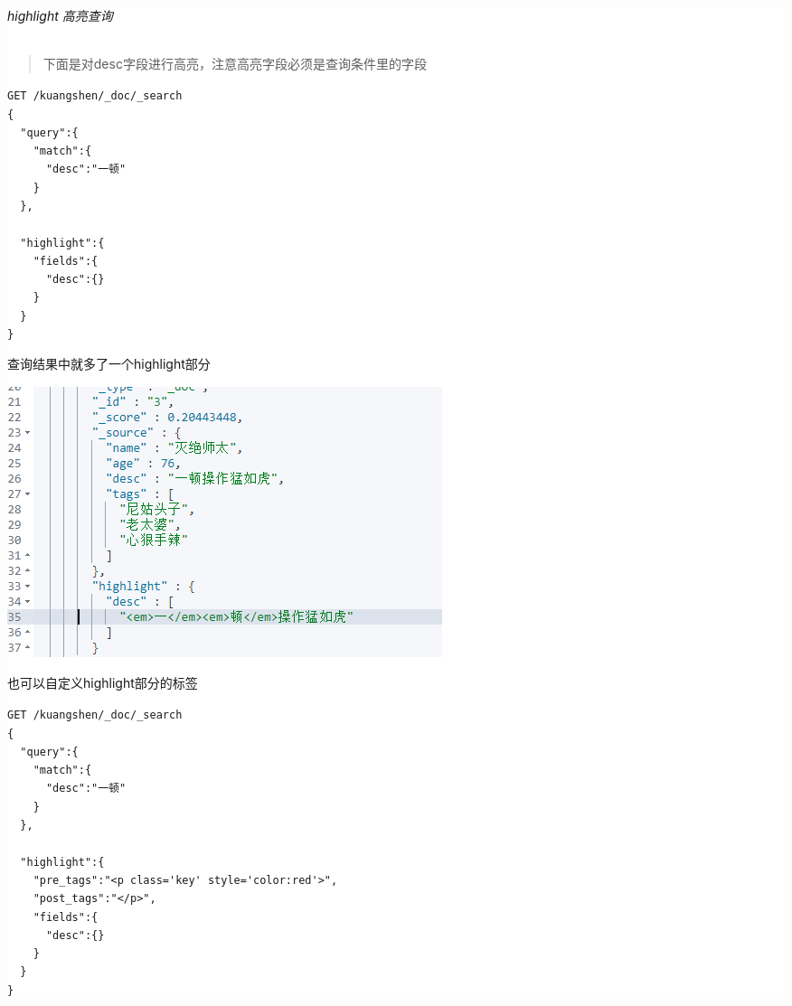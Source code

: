 

###### highlight 高亮查询

> 下面是对desc字段进行高亮，注意高亮字段必须是查询条件里的字段

```
GET /kuangshen/_doc/_search
{
  "query":{
    "match":{
      "desc":"一顿"
    }
  },

  "highlight":{
    "fields":{
      "desc":{}
    }
  }
}
```

查询结果中就多了一个highlight部分

![image-20210413170948261](image/image-20210413170948261.png)

也可以自定义highlight部分的标签

```
GET /kuangshen/_doc/_search
{
  "query":{
    "match":{
      "desc":"一顿"
    }
  },

  "highlight":{
    "pre_tags":"<p class='key' style='color:red'>",
    "post_tags":"</p>",
    "fields":{
      "desc":{}
    }
  }
}
```

